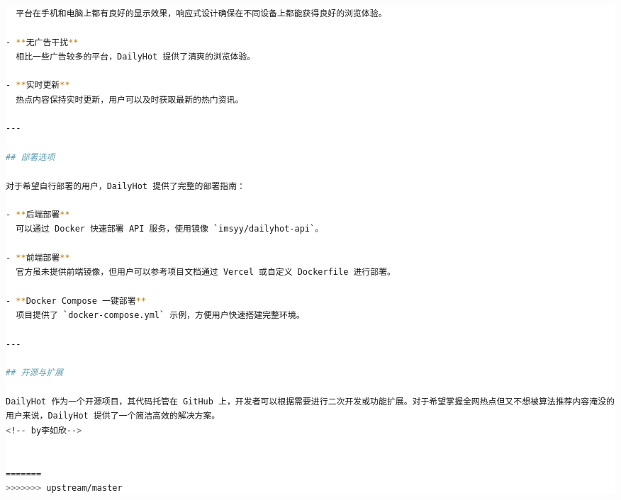 ```bash
  平台在手机和电脑上都有良好的显示效果，响应式设计确保在不同设备上都能获得良好的浏览体验。

- **无广告干扰**  
  相比一些广告较多的平台，DailyHot 提供了清爽的浏览体验。

- **实时更新**  
  热点内容保持实时更新，用户可以及时获取最新的热门资讯。

---

## 部署选项

对于希望自行部署的用户，DailyHot 提供了完整的部署指南：

- **后端部署**  
  可以通过 Docker 快速部署 API 服务，使用镜像 `imsyy/dailyhot-api`。

- **前端部署**  
  官方虽未提供前端镜像，但用户可以参考项目文档通过 Vercel 或自定义 Dockerfile 进行部署。

- **Docker Compose 一键部署**  
  项目提供了 `docker-compose.yml` 示例，方便用户快速搭建完整环境。

---

## 开源与扩展

DailyHot 作为一个开源项目，其代码托管在 GitHub 上，开发者可以根据需要进行二次开发或功能扩展。对于希望掌握全网热点但又不想被算法推荐内容淹没的用户来说，DailyHot 提供了一个简洁高效的解决方案。
<!-- by李如欣-->


=======
>>>>>>> upstream/master
